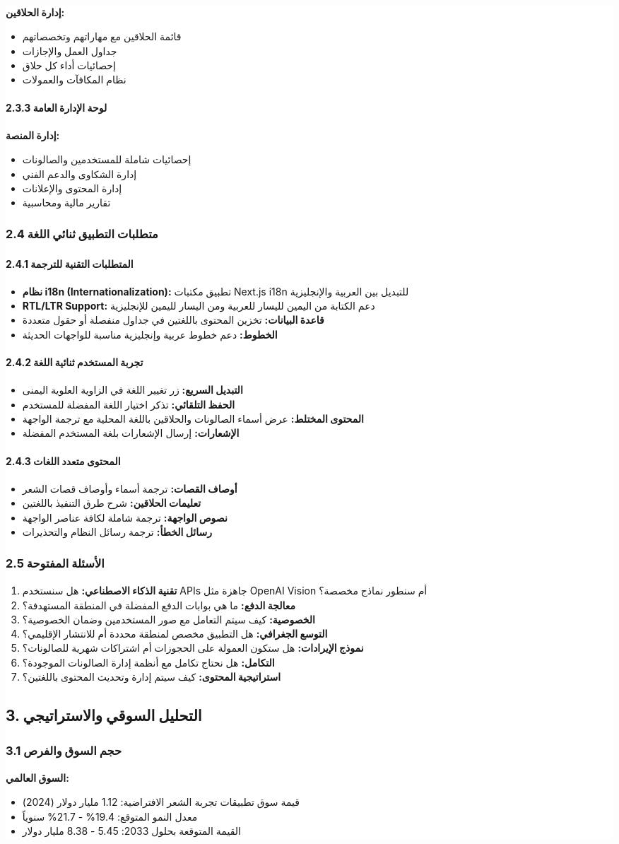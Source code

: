 **إدارة الحلاقين:**
- قائمة الحلاقين مع مهاراتهم وتخصصاتهم
- جداول العمل والإجازات
- إحصائيات أداء كل حلاق
- نظام المكافآت والعمولات

#### 2.3.3 لوحة الإدارة العامة

**إدارة المنصة:**
- إحصائيات شاملة للمستخدمين والصالونات
- إدارة الشكاوى والدعم الفني
- إدارة المحتوى والإعلانات
- تقارير مالية ومحاسبية

### 2.4 متطلبات التطبيق ثنائي اللغة

#### 2.4.1 المتطلبات التقنية للترجمة
- **نظام i18n (Internationalization):** تطبيق مكتبات Next.js i18n للتبديل بين العربية والإنجليزية
- **RTL/LTR Support:** دعم الكتابة من اليمين لليسار للعربية ومن اليسار لليمين للإنجليزية
- **قاعدة البيانات:** تخزين المحتوى باللغتين في جداول منفصلة أو حقول متعددة
- **الخطوط:** دعم خطوط عربية وإنجليزية مناسبة للواجهات الحديثة

#### 2.4.2 تجربة المستخدم ثنائية اللغة
- **التبديل السريع:** زر تغيير اللغة في الزاوية العلوية اليمنى
- **الحفظ التلقائي:** تذكر اختيار اللغة المفضلة للمستخدم
- **المحتوى المختلط:** عرض أسماء الصالونات والحلاقين باللغة المحلية مع ترجمة الواجهة
- **الإشعارات:** إرسال الإشعارات بلغة المستخدم المفضلة

#### 2.4.3 المحتوى متعدد اللغات
- **أوصاف القصات:** ترجمة أسماء وأوصاف قصات الشعر
- **تعليمات الحلاقين:** شرح طرق التنفيذ باللغتين
- **نصوص الواجهة:** ترجمة شاملة لكافة عناصر الواجهة
- **رسائل الخطأ:** ترجمة رسائل النظام والتحذيرات

### 2.5 الأسئلة المفتوحة

1. **تقنية الذكاء الاصطناعي:** هل سنستخدم APIs جاهزة مثل OpenAI Vision أم سنطور نماذج مخصصة؟
2. **معالجة الدفع:** ما هي بوابات الدفع المفضلة في المنطقة المستهدفة؟
3. **الخصوصية:** كيف سيتم التعامل مع صور المستخدمين وضمان الخصوصية؟
4. **التوسع الجغرافي:** هل التطبيق مخصص لمنطقة محددة أم للانتشار الإقليمي؟
5. **نموذج الإيرادات:** هل ستكون العمولة على الحجوزات أم اشتراكات شهرية للصالونات؟
6. **التكامل:** هل نحتاج تكامل مع أنظمة إدارة الصالونات الموجودة؟
7. **استراتيجية المحتوى:** كيف سيتم إدارة وتحديث المحتوى باللغتين؟

## 3. التحليل السوقي والاستراتيجي

### 3.1 حجم السوق والفرص

**السوق العالمي:**
- قيمة سوق تطبيقات تجربة الشعر الافتراضية: 1.12 مليار دولار (2024)
- معدل النمو المتوقع: 19.4% - 21.7% سنوياً
- القيمة المتوقعة بحلول 2033: 5.45 - 8.38 مليار دولار
